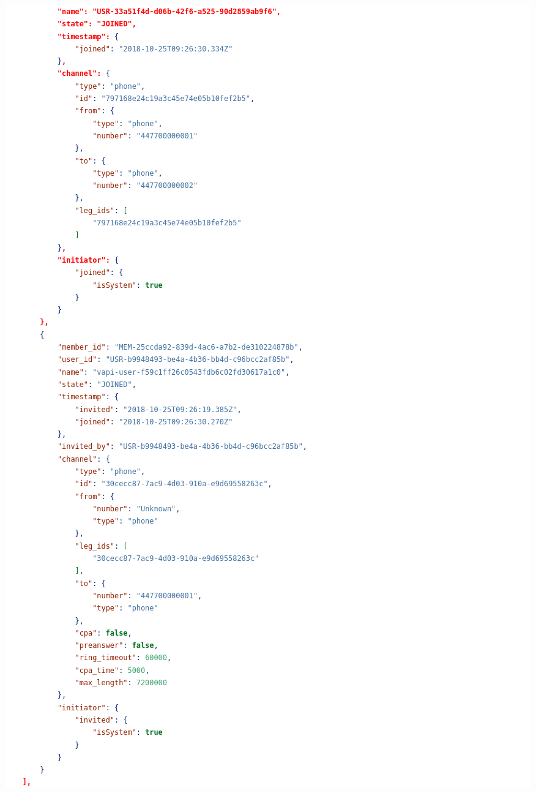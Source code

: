 ``` json
            "name": "USR-33a51f4d-d06b-42f6-a525-90d2859ab9f6",
            "state": "JOINED",
            "timestamp": {
                "joined": "2018-10-25T09:26:30.334Z"
            },
            "channel": {
                "type": "phone",
                "id": "797168e24c19a3c45e74e05b10fef2b5",
                "from": {
                    "type": "phone",
                    "number": "447700000001"
                },
                "to": {
                    "type": "phone",
                    "number": "447700000002"
                },
                "leg_ids": [
                    "797168e24c19a3c45e74e05b10fef2b5"
                ]
            },
            "initiator": {
                "joined": {
                    "isSystem": true
                }
            }
        },
        {
            "member_id": "MEM-25ccda92-839d-4ac6-a7b2-de310224878b",
            "user_id": "USR-b9948493-be4a-4b36-bb4d-c96bcc2af85b",
            "name": "vapi-user-f59c1ff26c0543fdb6c02fd30617a1c0",
            "state": "JOINED",
            "timestamp": {
                "invited": "2018-10-25T09:26:19.385Z",
                "joined": "2018-10-25T09:26:30.270Z"
            },
            "invited_by": "USR-b9948493-be4a-4b36-bb4d-c96bcc2af85b",
            "channel": {
                "type": "phone",
                "id": "30cecc87-7ac9-4d03-910a-e9d69558263c",
                "from": {
                    "number": "Unknown",
                    "type": "phone"
                },
                "leg_ids": [
                    "30cecc87-7ac9-4d03-910a-e9d69558263c"
                ],
                "to": {
                    "number": "447700000001",
                    "type": "phone"
                },
                "cpa": false,
                "preanswer": false,
                "ring_timeout": 60000,
                "cpa_time": 5000,
                "max_length": 7200000
            },
            "initiator": {
                "invited": {
                    "isSystem": true
                }
            }
        }
    ],
```